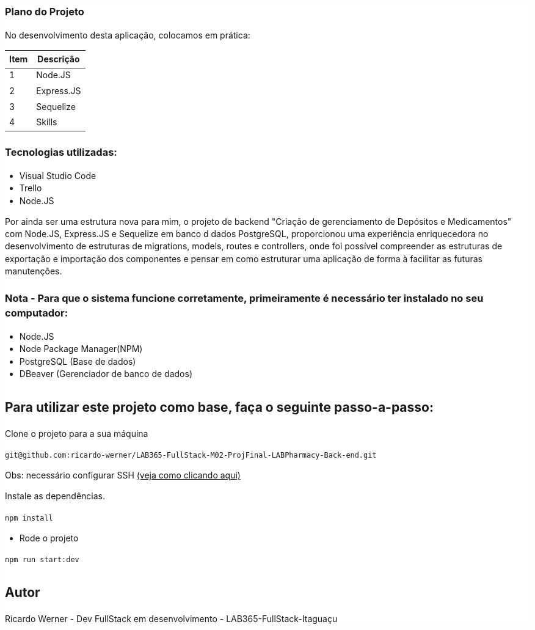 ### Plano do Projeto

No desenvolvimento desta aplicação, colocamos em prática:

| Item  | Descrição                                            
| ----- | ------------- |
|  1    |  Node.JS      |
|  2    |  Express.JS   |
|  3    |  Sequelize    |
|  4    |  Skills       |

### Tecnologias utilizadas:

- Visual Studio Code
- Trello
- Node.JS

Por ainda ser uma estrutura nova para mim, o projeto de backend "Criação de gerenciamento de Depósitos e Medicamentos" com Node.JS, Express.JS e Sequelize em banco d dados PostgreSQL, proporcionou uma experiência enriquecedora no desenvolvimento de estruturas de migrations, models, routes e controllers, onde foi possível compreender as estruturas de exportação e importação dos componentes e pensar em como estruturar uma aplicação de forma à facilitar as futuras manutenções.

### Nota - Para que o sistema funcione corretamente, primeiramente é necessário ter instalado no seu computador:
- Node.JS
- Node Package Manager(NPM)
- PostgreSQL (Base de dados)
- DBeaver (Gerenciador de banco de dados)

## Para utilizar este projeto como base, faça o seguinte passo-a-passo:

Clone o projeto para a sua máquina
```bash
git@github.com:ricardo-werner/LAB365-FullStack-M02-ProjFinal-LABPharmacy-Back-end.git
```
Obs: necessário configurar SSH [(veja como clicando aqui)](https://www.youtube.com/watch?v=n-H1eFSsugo)

Instale as dependências.
```bash
npm install
```

- Rode o projeto
```bash
npm run start:dev
```

## Autor

Ricardo Werner - 
Dev FullStack em desenvolvimento - 
LAB365-FullStack-Itaguaçu
